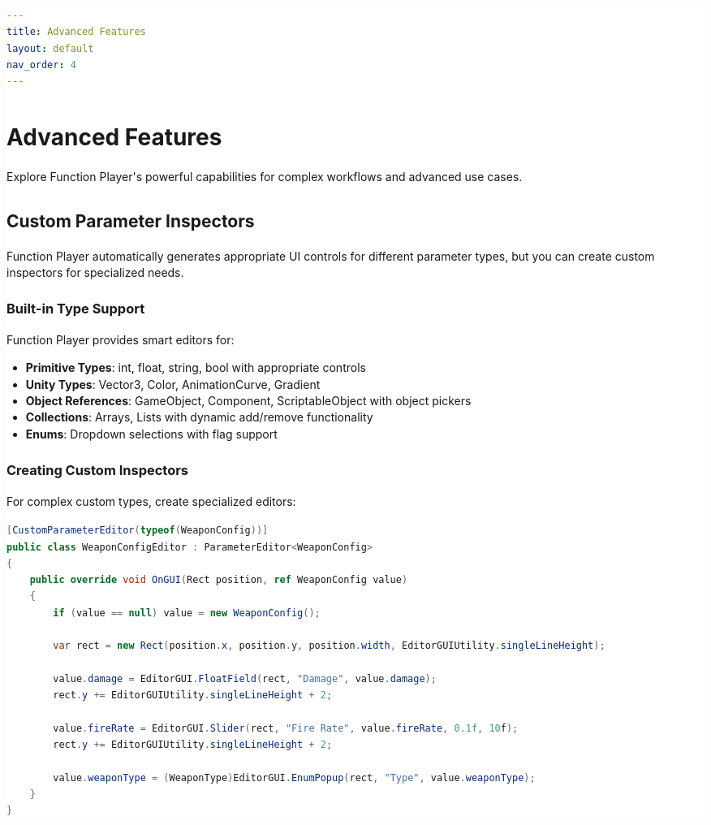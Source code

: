 ```yaml
---
title: Advanced Features
layout: default
nav_order: 4
---
```


# Advanced Features

Explore Function Player's powerful capabilities for complex workflows and advanced use cases.

## Custom Parameter Inspectors

Function Player automatically generates appropriate UI controls for different parameter types, but you can create custom inspectors for specialized needs.

### Built-in Type Support

Function Player provides smart editors for:

- **Primitive Types**: int, float, string, bool with appropriate controls
- **Unity Types**: Vector3, Color, AnimationCurve, Gradient
- **Object References**: GameObject, Component, ScriptableObject with object pickers
- **Collections**: Arrays, Lists with dynamic add/remove functionality
- **Enums**: Dropdown selections with flag support

### Creating Custom Inspectors

For complex custom types, create specialized editors:

```csharp
[CustomParameterEditor(typeof(WeaponConfig))]
public class WeaponConfigEditor : ParameterEditor<WeaponConfig>
{
    public override void OnGUI(Rect position, ref WeaponConfig value)
    {
        if (value == null) value = new WeaponConfig();
        
        var rect = new Rect(position.x, position.y, position.width, EditorGUIUtility.singleLineHeight);
        
        value.damage = EditorGUI.FloatField(rect, "Damage", value.damage);
        rect.y += EditorGUIUtility.singleLineHeight + 2;
        
        value.fireRate = EditorGUI.Slider(rect, "Fire Rate", value.fireRate, 0.1f, 10f);
        rect.y += EditorGUIUtility.singleLineHeight + 2;
        
        value.weaponType = (WeaponType)EditorGUI.EnumPopup(rect, "Type", value.weaponType);
    }
}
```

